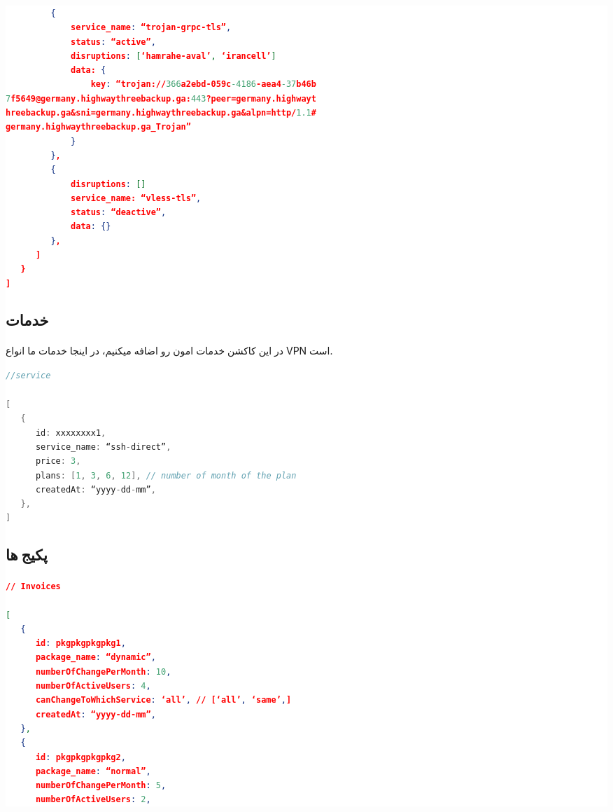 ```json
         {
             service_name: “trojan-grpc-tls”,
             status: “active”,
             disruptions: [‘hamrahe-aval’, ‘irancell’]
             data: {
                 key: “trojan://366a2ebd-059c-4186-aea4-37b46b
7f5649@germany.highwaythreebackup.ga:443?peer=germany.highwayt
hreebackup.ga&sni=germany.highwaythreebackup.ga&alpn=http/1.1#
germany.highwaythreebackup.ga_Trojan”
             }
         },
         {
             disruptions: []
             service_name: “vless-tls”,
             status: “deactive”,
             data: {}
         },
      ]
   }
]
```





## خدمات 

در این کاکشن خدمات امون رو اضافه میکنیم،  در اینجا خدمات ما انواع VPN است.

```d
//service

[
   {
      id: xxxxxxxx1,
      service_name: “ssh-direct”,
      price: 3,
      plans: [1, 3, 6, 12], // number of month of the plan
      createdAt: “yyyy-dd-mm”,
   },
]
```





## پکیج ها

```json
// Invoices

[
   {
      id: pkgpkgpkgpkg1,
      package_name: “dynamic”,
      numberOfChangePerMonth: 10,
      numberOfActiveUsers: 4,
      canChangeToWhichService: ‘all’, // [‘all’, ‘same’,]
      createdAt: “yyyy-dd-mm”,
   },
   {
      id: pkgpkgpkgpkg2,
      package_name: “normal”,
      numberOfChangePerMonth: 5,
      numberOfActiveUsers: 2,
```